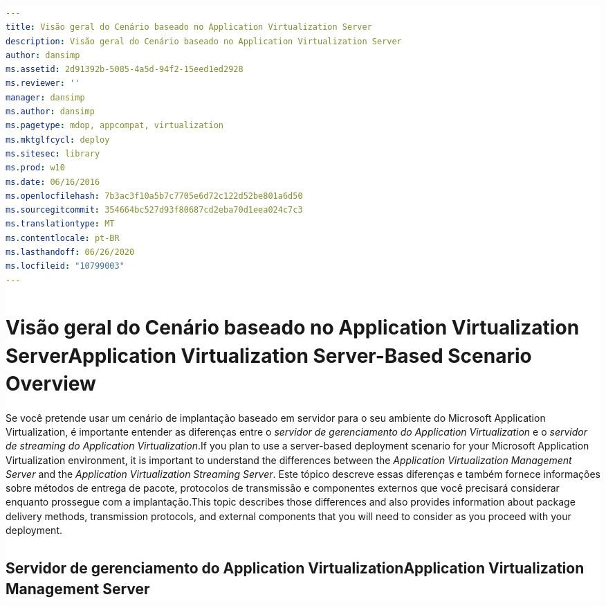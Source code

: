 ```yaml
---
title: Visão geral do Cenário baseado no Application Virtualization Server
description: Visão geral do Cenário baseado no Application Virtualization Server
author: dansimp
ms.assetid: 2d91392b-5085-4a5d-94f2-15eed1ed2928
ms.reviewer: ''
manager: dansimp
ms.author: dansimp
ms.pagetype: mdop, appcompat, virtualization
ms.mktglfcycl: deploy
ms.sitesec: library
ms.prod: w10
ms.date: 06/16/2016
ms.openlocfilehash: 7b3ac3f10a5b7c7705e6d72c122d52be801a6d50
ms.sourcegitcommit: 354664bc527d93f80687cd2eba70d1eea024c7c3
ms.translationtype: MT
ms.contentlocale: pt-BR
ms.lasthandoff: 06/26/2020
ms.locfileid: "10799003"
---
```

# <span data-ttu-id="9268a-103">Visão geral do Cenário baseado no Application Virtualization Server</span><span class="sxs-lookup"><span data-stu-id="9268a-103">Application Virtualization Server-Based Scenario Overview</span></span>


<span data-ttu-id="9268a-104">Se você pretende usar um cenário de implantação baseado em servidor para o seu ambiente do Microsoft Application Virtualization, é importante entender as diferenças entre o *servidor de gerenciamento do Application Virtualization* e o *servidor de streaming do Application Virtualization*.</span><span class="sxs-lookup"><span data-stu-id="9268a-104">If you plan to use a server-based deployment scenario for your Microsoft Application Virtualization environment, it is important to understand the differences between the *Application Virtualization Management Server* and the *Application Virtualization Streaming Server*.</span></span> <span data-ttu-id="9268a-105">Este tópico descreve essas diferenças e também fornece informações sobre métodos de entrega de pacote, protocolos de transmissão e componentes externos que você precisará considerar enquanto prossegue com a implantação.</span><span class="sxs-lookup"><span data-stu-id="9268a-105">This topic describes those differences and also provides information about package delivery methods, transmission protocols, and external components that you will need to consider as you proceed with your deployment.</span></span>

## <span data-ttu-id="9268a-106">Servidor de gerenciamento do Application Virtualization</span><span class="sxs-lookup"><span data-stu-id="9268a-106">Application Virtualization Management Server</span></span>

